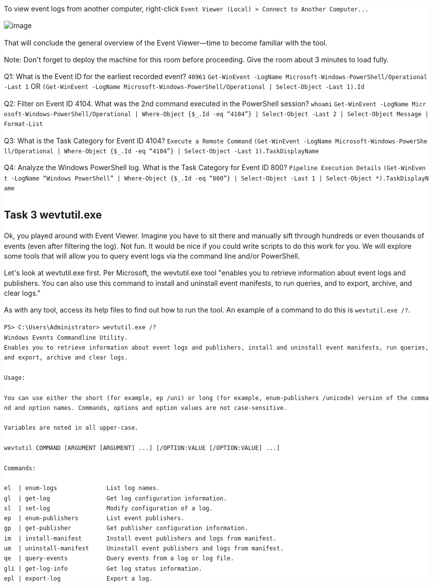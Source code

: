 To view event logs from another computer, right-click `Event Viewer (Local) > Connect to Another Computer...` 

![image](https://github.com/AChen1719/tryhackme-walkthrough/assets/99749834/5ccfc088-2c80-4df7-8fd3-9baf2e8fc1d9)

That will conclude the general overview of the Event Viewer—time to become familiar with the tool.

Note: Don't forget to deploy the machine for this room before proceeding. Give the room about 3 minutes to load fully.

Q1: What is the Event ID for the earliest recorded event? `40961`
``Get-WinEvent -LogName Microsoft-Windows-PowerShell/Operational -Last 1``  OR ``(Get-WinEvent -LogName Microsoft-Windows-PowerShell/Operational | Select-Object -Last 1).Id``

Q2: Filter on Event ID 4104. What was the 2nd command executed in the PowerShell session? `whoami`
``Get-WinEvent -LogName Microsoft-Windows-PowerShell/Operational | Where-Object {$_.Id -eq “4104”} | Select-Object -Last 2 | Select-Object Message | Format-List``

Q3: What is the Task Category for Event ID 4104?  `Execute a Remote Command`
``(Get-WinEvent -LogName Microsoft-Windows-PowerShell/Operational | Where-Object {$_.Id -eq “4104”} | Select-Object -Last 1).TaskDisplayName``

Q4: Analyze the Windows PowerShell log. What is the Task Category for Event ID 800?  `Pipeline Execution Details`
``(Get-WinEvent -LogName “Windows PowerShell” | Where-Object {$_.Id -eq “800”} | Select-Object -Last 1 | Select-Object *).TaskDisplayName``

## Task 3  wevtutil.exe
Ok, you played around with Event Viewer. Imagine you have to sit there and manually sift through hundreds or even thousands of events (even after filtering the log). Not fun. It would be nice if you could write scripts to do this work for you. We will explore some tools that will allow you to query event logs via the command line and/or PowerShell.

Let's look at wevtutil.exe first. Per Microsoft, the wevtutil.exe tool "enables you to retrieve information about event logs and publishers. You can also use this command to install and uninstall event manifests, to run queries, and to export, archive, and clear logs."

As with any tool, access its help files to find out how to run the tool. An example of a command to do this is `wevtutil.exe /?`. 
```
PS> C:\Users\Administrator> wevtutil.exe /?
Windows Events Commandline Utility.
Enables you to retrieve information about event logs and publishers, install and uninstall event manifests, run queries, and export, archive and clear logs.

Usage:

You can use either the short (for example, ep /uni) or long (for example, enum-publishers /unicode) version of the command and option names. Commands, options and option values are not case-sensitive.

Variables are noted in all upper-case.

wevtutil COMMAND [ARGUMENT [ARGUMENT] ...] [/OPTION:VALUE [/OPTION:VALUE] ...]

Commands:

el  | enum-logs              List log names.
gl  | get-log                Get log configuration information.
sl  | set-log                Modify configuration of a log.
ep  | enum-publishers        List event publishers.
gp  | get-publisher          Get publisher configuration information.
im  | install-manifest       Install event publishers and logs from manifest.
um  | uninstall-manifest     Uninstall event publishers and logs from manifest.
qe  | query-events           Query events from a log or log file.
gli | get-log-info           Get log status information.
epl | export-log             Export a log.
```